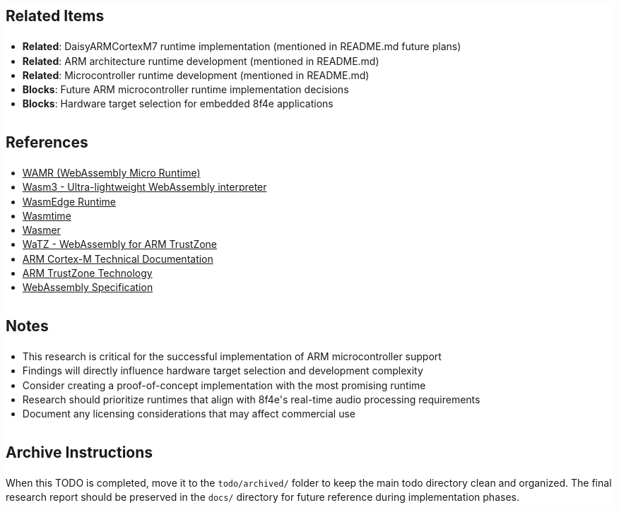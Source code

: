 ## Related Items

- **Related**: DaisyARMCortexM7 runtime implementation (mentioned in README.md future plans)
- **Related**: ARM architecture runtime development (mentioned in README.md)
- **Related**: Microcontroller runtime development (mentioned in README.md)
- **Blocks**: Future ARM microcontroller runtime implementation decisions
- **Blocks**: Hardware target selection for embedded 8f4e applications

## References

- [WAMR (WebAssembly Micro Runtime)](https://github.com/bytecodealliance/wasm-micro-runtime)
- [Wasm3 - Ultra-lightweight WebAssembly interpreter](https://github.com/wasm3/wasm3)
- [WasmEdge Runtime](https://wasmedge.org/)
- [Wasmtime](https://wasmtime.dev/)
- [Wasmer](https://wasmer.io/)
- [WaTZ - WebAssembly for ARM TrustZone](https://github.com/Samsung/WaTZ)
- [ARM Cortex-M Technical Documentation](https://developer.arm.com/ip-products/processors/cortex-m)
- [ARM TrustZone Technology](https://developer.arm.com/ip-products/security-ip/trustzone)
- [WebAssembly Specification](https://webassembly.github.io/spec/)

## Notes

- This research is critical for the successful implementation of ARM microcontroller support
- Findings will directly influence hardware target selection and development complexity
- Consider creating a proof-of-concept implementation with the most promising runtime
- Research should prioritize runtimes that align with 8f4e's real-time audio processing requirements
- Document any licensing considerations that may affect commercial use

## Archive Instructions

When this TODO is completed, move it to the `todo/archived/` folder to keep the main todo directory clean and organized. The final research report should be preserved in the `docs/` directory for future reference during implementation phases.
